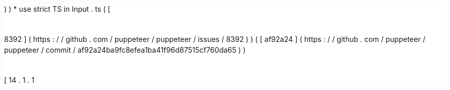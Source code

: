 )
)
*
use
strict
TS
in
Input
.
ts
(
[
#
8392
]
(
https
:
/
/
github
.
com
/
puppeteer
/
puppeteer
/
issues
/
8392
)
)
(
[
af92a24
]
(
https
:
/
/
github
.
com
/
puppeteer
/
puppeteer
/
commit
/
af92a24ba9fc8efea1ba41f96d87515cf760da65
)
)
#
#
#
[
14
.
1
.
1